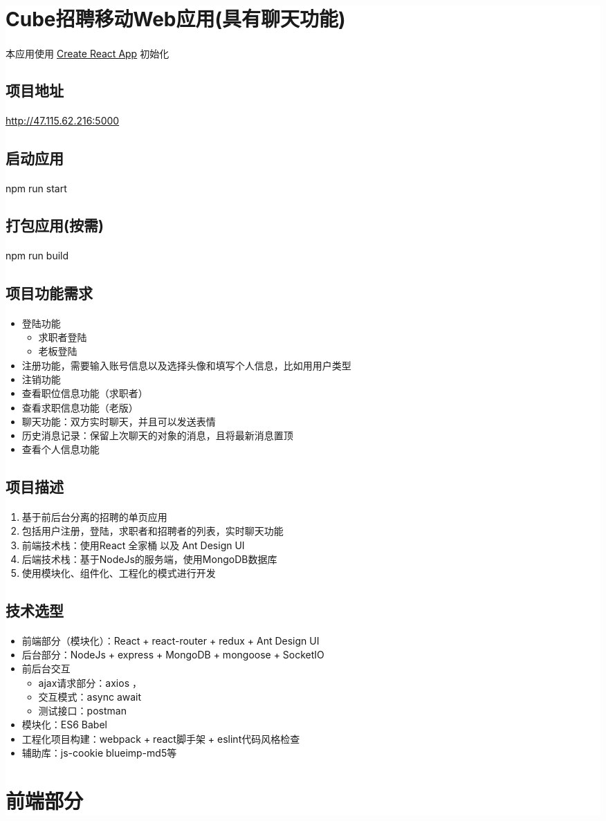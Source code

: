 # Cube招聘移动Web应用(具有聊天功能)
本应用使用 [Create React App](https://github.com/facebook/create-react-app) 初始化

## 项目地址

http://47.115.62.216:5000    

## 启动应用
npm run start

## 打包应用(按需)
npm run build

## 项目功能需求
* 登陆功能
  * 求职者登陆
  * 老板登陆
* 注册功能，需要输入账号信息以及选择头像和填写个人信息，比如用用户类型
* 注销功能
* 查看职位信息功能（求职者）
* 查看求职信息功能（老版）
* 聊天功能：双方实时聊天，并且可以发送表情
* 历史消息记录：保留上次聊天的对象的消息，且将最新消息置顶
* 查看个人信息功能

## 项目描述

1. 基于前后台分离的招聘的单页应用
2. 包括用户注册，登陆，求职者和招聘者的列表，实时聊天功能
3. 前端技术栈：使用React 全家桶 以及 Ant Design UI
4. 后端技术栈：基于NodeJs的服务端，使用MongoDB数据库
5. 使用模块化、组件化、工程化的模式进行开发

## 技术选型

* 前端部分（模块化）：React + react-router + redux + Ant Design UI
* 后台部分：NodeJs + express + MongoDB + mongoose + SocketIO
* 前后台交互
  * ajax请求部分：axios ，
  * 交互模式：async await 
  * 测试接口：postman
* 模块化：ES6 Babel
* 工程化项目构建：webpack + react脚手架 + eslint代码风格检查
* 辅助库：js-cookie blueimp-md5等

# 前端部分
